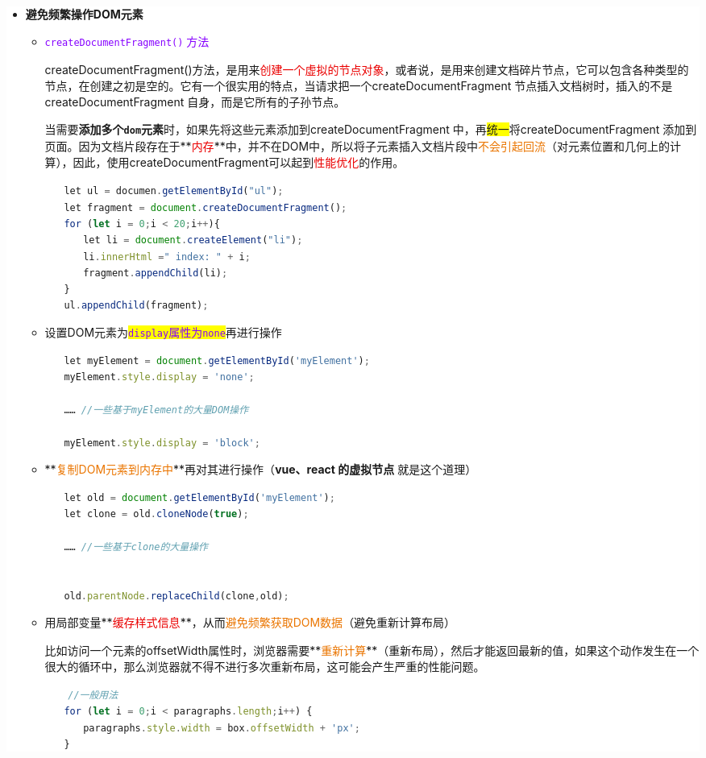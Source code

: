       

  * **避免频繁操作DOM元素**

    * <font color='#8600FF'>`createDocumentFragment()` 方法</font>

      createDocumentFragment()方法，是用来<font color='#EA0000'>创建一个虚拟的节点对象</font>，或者说，是用来创建文档碎片节点，它可以包含各种类型的节点，在创建之初是空的。它有一个很实用的特点，当请求把一个createDocumentFragment 节点插入文档树时，插入的不是createDocumentFragment 自身，而是它所有的子孙节点。

      当需要**添加多个`dom`元素**时，如果先将这些元素添加到createDocumentFragment 中，再<font style="background-color:#ff0">统一</font>将createDocumentFragment 添加到页面。因为文档片段存在于**<font color='#EA0000'>内存</font>**中，并不在DOM中，所以将子元素插入文档片段中<font color='#EA7500'>不会引起回流</font>（对元素位置和几何上的计算），因此，使用createDocumentFragment可以起到<font color='#EA0000'>性能优化</font>的作用。

      ```js
      　　let ul = documen.getElementById("ul");
      　　let fragment = document.createDocumentFragment();
      　　for (let i = 0;i < 20;i++){
      　　　　let li = document.createElement("li");
      　　　　li.innerHtml =" index: " + i;
      　　　　fragment.appendChild(li);
      　　}
      　　ul.appendChild(fragment);
      ```

      

    * 设置DOM元素为<font color='#8600FF'><font style="background-color:#ff0">`display`属性为`none`</font></font>再进行操作

      ```js
      　　let myElement = document.getElementById('myElement');
      　　myElement.style.display = 'none';
      　　
      　　…… //一些基于myElement的大量DOM操作
      
      　　myElement.style.display = 'block';
      ```

      

    * **<font color='#EA7500'>复制DOM元素到内存中</font>**再对其进行操作（**vue、react 的虚拟节点** 就是这个道理）

      ```js
      　　let old = document.getElementById('myElement');
      　　let clone = old.cloneNode(true);
      
      　　…… //一些基于clone的大量操作
      
      
      　　old.parentNode.replaceChild(clone,old);
      ```

      

    * 用局部变量**<font color='#EA0000'>缓存样式信息</font>**，从而<font color='#EA7500'>避免频繁获取DOM数据</font>（避免重新计算布局）

      比如访问一个元素的offsetWidth属性时，浏览器需要**<font color='#EA7500'>重新计算</font>**（重新布局），然后才能返回最新的值，如果这个动作发生在一个很大的循环中，那么浏览器就不得不进行多次重新布局，这可能会产生严重的性能问题。

      ```js
      	  //一般用法
      　　for (let i = 0;i < paragraphs.length;i++) {
      　　　　paragraphs.style.width = box.offsetWidth + 'px';
      　　}
      